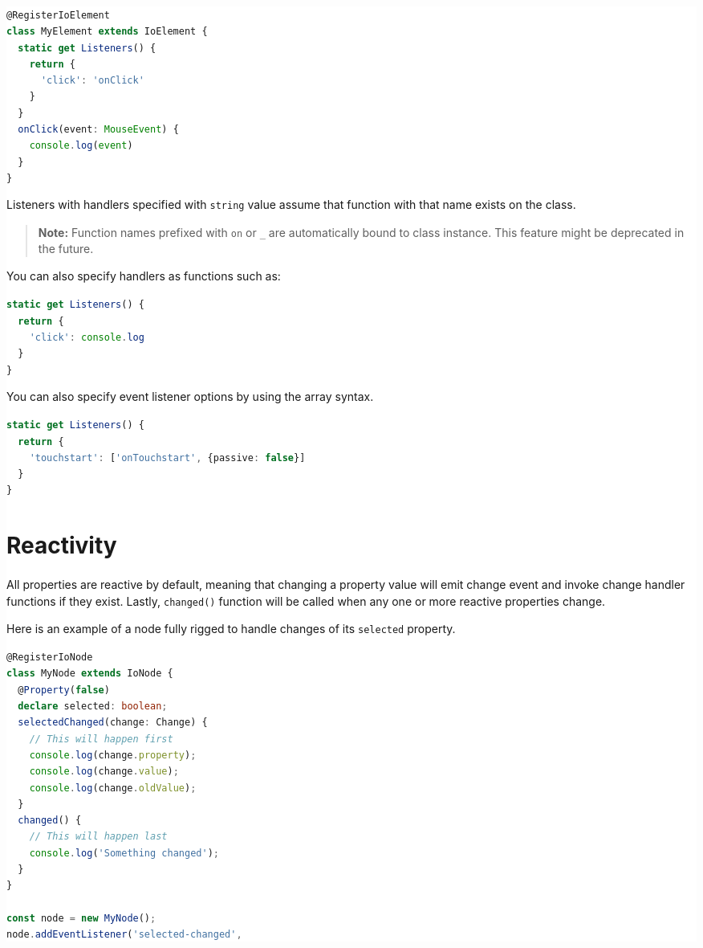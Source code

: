 ```typescript
@RegisterIoElement
class MyElement extends IoElement {
  static get Listeners() {
    return {
      'click': 'onClick'
    }
  }
  onClick(event: MouseEvent) {
    console.log(event)
  }
}
```

Listeners with handlers specified with `string` value assume that function with that name exists on the class.

> **Note:** Function names prefixed with `on` or `_` are automatically bound to class instance. This feature might be deprecated in the future.

You can also specify handlers as functions such as:

```typescript
static get Listeners() {
  return {
    'click': console.log
  }
}
```

You can also specify event listener options by using the array syntax.

```typescript
static get Listeners() {
  return {
    'touchstart': ['onTouchstart', {passive: false}]
  }
}
```

# Reactivity

[comment]: <`[prop]Mutated()` throttled if called multiple times per frame.>
[comment]: <Property values can be reflected to attributes.>
[comment]: <Nodes can be assigned as property values.>
[comment]: <Object properties can observe object mutations.>
[comment]: <Runtime type checking available in debug mode.>
[comment]: <Can recieve data `Binding` objects.>
[comment]: <Property changes can be batched with `setProperties()`.>
[comment]: <Reactivity can be disabled per property by setting `reactive: false`.>

All properties are reactive by default, meaning that changing a property value will emit change event and invoke change handler functions if they exist. Lastly, `changed()` function will be called when any one or more reactive properties change.

Here is an example of a node fully rigged to handle changes of its `selected` property.

```typescript
@RegisterIoNode
class MyNode extends IoNode {
  @Property(false)
  declare selected: boolean;
  selectedChanged(change: Change) {
    // This will happen first
    console.log(change.property);
    console.log(change.value);
    console.log(change.oldValue);
  }
  changed() {
    // This will happen last
    console.log('Something changed');
  }
}

const node = new MyNode();
node.addEventListener('selected-changed',
```

[comment]: <Added automatically in `constructor()`>
[comment]: <Removed automatically in `dispose()`>
[comment]: <Robust event-based two-way data binding that works.>
[comment]: <Uses `[prop]-changed` events to connect source node/prop to target node(s)/prop(s).>
[comment]: <Uses nested array representation of (virtual) DOM.>
[comment]: <Template function handles disposal of removed elements.>
[comment]: <Templates can be brute-forced while DOM updates as performed when needed.>
[comment]: <Can assign bindings to properties.>
[comment]: <Inline event listeners can be added using `"on-"` (`"@"` TBD)>
[comment]: <Element references can be created using `"$"` property.>
[comment]: <`dispatchEvent()` shorthand for CustomEvents.>
[comment]: <`setAttribute()` removes attribute for falsey values.>
[comment]: <`throttle()` method.>
[comment]: <`dispose()` method.>